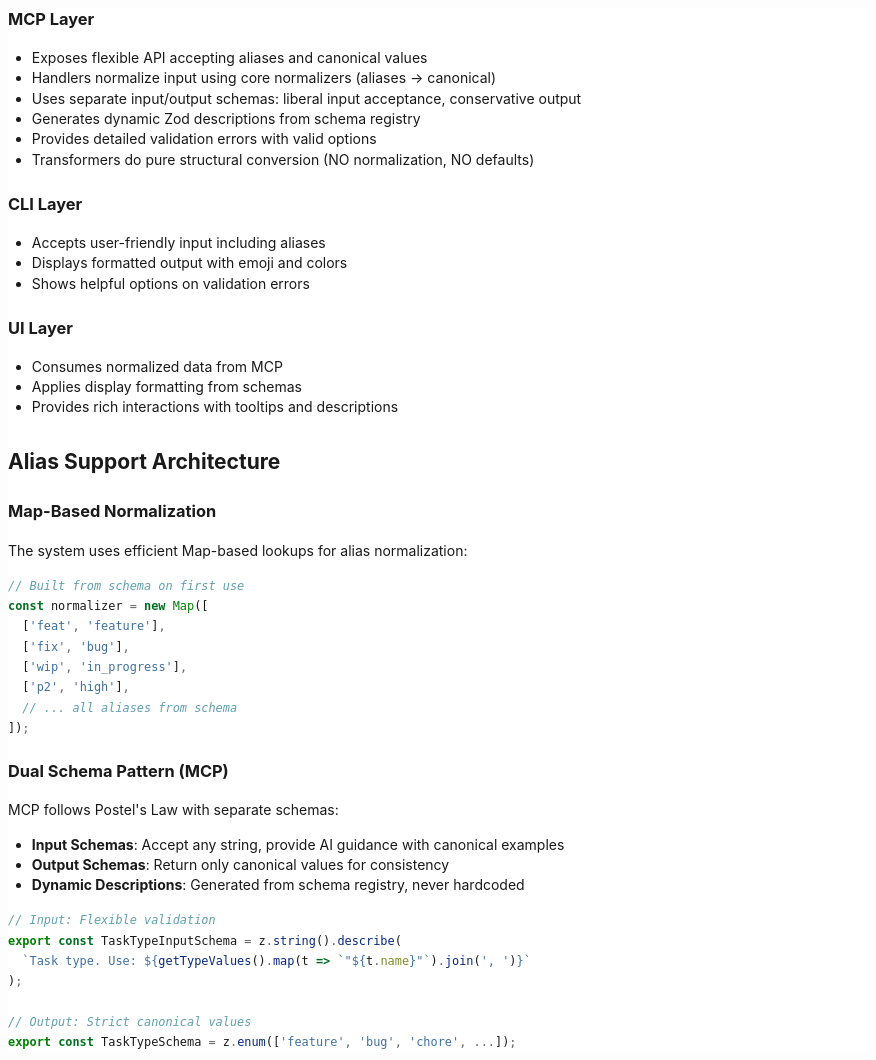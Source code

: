 ### MCP Layer
- Exposes flexible API accepting aliases and canonical values
- Handlers normalize input using core normalizers (aliases → canonical)
- Uses separate input/output schemas: liberal input acceptance, conservative output
- Generates dynamic Zod descriptions from schema registry
- Provides detailed validation errors with valid options
- Transformers do pure structural conversion (NO normalization, NO defaults)

### CLI Layer
- Accepts user-friendly input including aliases
- Displays formatted output with emoji and colors
- Shows helpful options on validation errors

### UI Layer
- Consumes normalized data from MCP
- Applies display formatting from schemas
- Provides rich interactions with tooltips and descriptions

## Alias Support Architecture

### Map-Based Normalization

The system uses efficient Map-based lookups for alias normalization:

```typescript
// Built from schema on first use
const normalizer = new Map([
  ['feat', 'feature'],
  ['fix', 'bug'], 
  ['wip', 'in_progress'],
  ['p2', 'high'],
  // ... all aliases from schema
]);
```

### Dual Schema Pattern (MCP)

MCP follows Postel's Law with separate schemas:

- **Input Schemas**: Accept any string, provide AI guidance with canonical examples
- **Output Schemas**: Return only canonical values for consistency
- **Dynamic Descriptions**: Generated from schema registry, never hardcoded

```typescript
// Input: Flexible validation
export const TaskTypeInputSchema = z.string().describe(
  `Task type. Use: ${getTypeValues().map(t => `"${t.name}"`).join(', ')}`
);

// Output: Strict canonical values  
export const TaskTypeSchema = z.enum(['feature', 'bug', 'chore', ...]);
```

